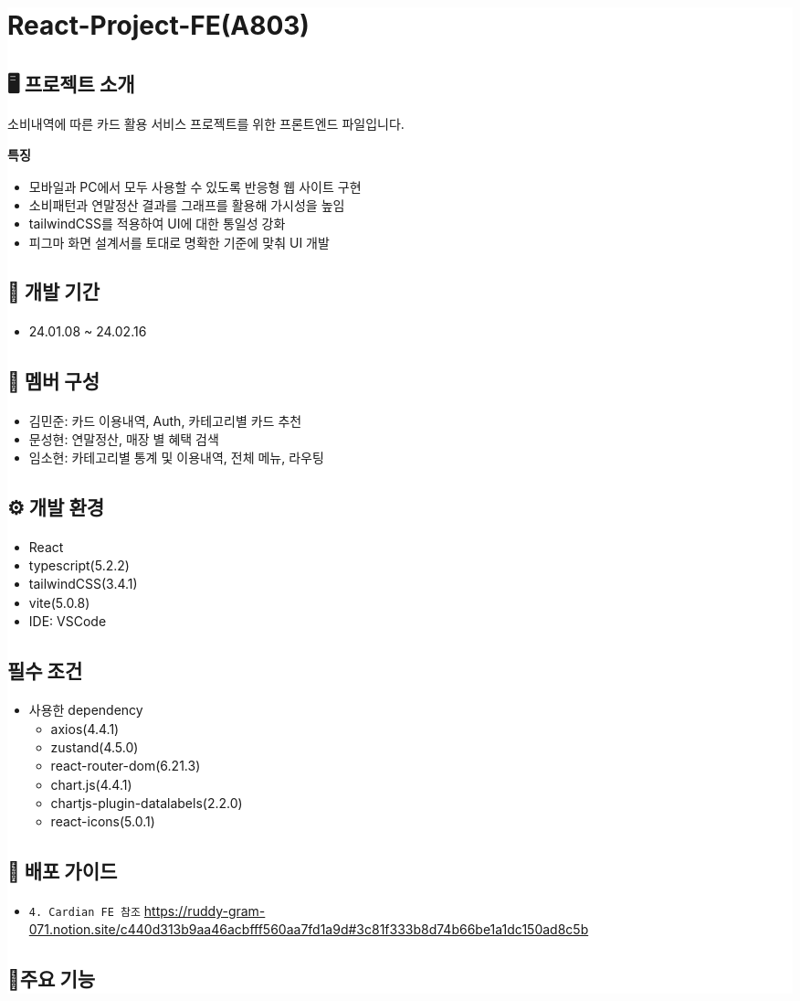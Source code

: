# React-Project-FE(A803)

## 🖥 프로젝트 소개

소비내역에 따른 카드 활용 서비스 프로젝트를 위한 프론트엔드 파일입니다.

**특징**
- 모바일과 PC에서 모두 사용할 수 있도록 반응형 웹 사이트 구현
- 소비패턴과 연말정산 결과를 그래프를 활용해 가시성을 높임
- tailwindCSS를 적용하여 UI에 대한 통일성 강화
- 피그마 화면 설계서를 토대로 명확한 기준에 맞춰 UI 개발

## 📆 개발 기간

- 24.01.08 ~ 24.02.16

## 🙎 멤버 구성

- 김민준: 카드 이용내역, Auth, 카테고리별 카드 추천
- 문성현: 연말정산, 매장 별 혜택 검색
- 임소현: 카테고리별 통계 및 이용내역, 전체 메뉴, 라우팅

## ⚙ 개발 환경

- React
- typescript(5.2.2)
- tailwindCSS(3.4.1)
- vite(5.0.8)
- IDE: VSCode

## 필수 조건

- 사용한 dependency
    - axios(4.4.1)
    - zustand(4.5.0)
    - react-router-dom(6.21.3)
    - chart.js(4.4.1)
    - chartjs-plugin-datalabels(2.2.0)
    - react-icons(5.0.1)


## 📡 배포 가이드
* `4. Cardian FE 참조`
  https://ruddy-gram-071.notion.site/c440d313b9aa46acbfff560aa7fd1a9d#3c81f333b8d74b66be1a1dc150ad8c5b

## 📌주요 기능
